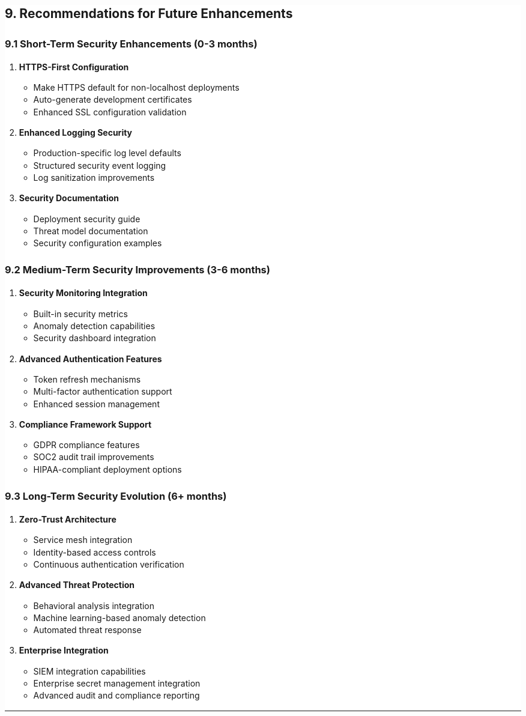 
## 9. Recommendations for Future Enhancements

### 9.1 Short-Term Security Enhancements (0-3 months)

1. **HTTPS-First Configuration**
   - Make HTTPS default for non-localhost deployments
   - Auto-generate development certificates
   - Enhanced SSL configuration validation

2. **Enhanced Logging Security**
   - Production-specific log level defaults
   - Structured security event logging
   - Log sanitization improvements

3. **Security Documentation**
   - Deployment security guide
   - Threat model documentation
   - Security configuration examples

### 9.2 Medium-Term Security Improvements (3-6 months)

1. **Security Monitoring Integration**
   - Built-in security metrics
   - Anomaly detection capabilities
   - Security dashboard integration

2. **Advanced Authentication Features**
   - Token refresh mechanisms
   - Multi-factor authentication support
   - Enhanced session management

3. **Compliance Framework Support**
   - GDPR compliance features
   - SOC2 audit trail improvements
   - HIPAA-compliant deployment options

### 9.3 Long-Term Security Evolution (6+ months)

1. **Zero-Trust Architecture**
   - Service mesh integration
   - Identity-based access controls
   - Continuous authentication verification

2. **Advanced Threat Protection**
   - Behavioral analysis integration
   - Machine learning-based anomaly detection
   - Automated threat response

3. **Enterprise Integration**
   - SIEM integration capabilities
   - Enterprise secret management integration
   - Advanced audit and compliance reporting

---